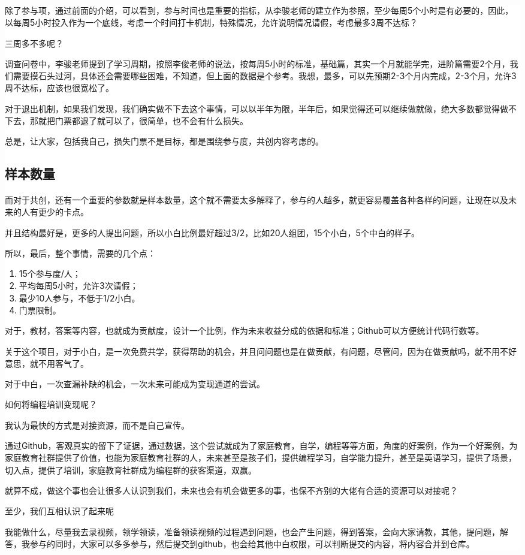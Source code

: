 

除了参与项，通过前面的介绍，可以看到，参与时间也是重要的指标，从李骏老师的建立作为参照，至少每周5个小时是有必要的，因此，以每周5小时投入作为一个底线，考虑一个时间打卡机制，特殊情况，允许说明情况请假，考虑最多3周不达标？



三周多不多呢？



调查问卷中，李骏老师提到了学习周期，按照李俊老师的说法，按每周5小时的标准，基础篇，其实一个月就能学完，进阶篇需要2个月，我们需要摸石头过河，具体还会需要哪些困难，不知道，但上面的数据是个参考。我想，最多，可以先预期2-3个月内完成，2-3个月，允许3周不达标，应该也很宽松了。



对于退出机制，如果我们发现，我们确实做不下去这个事情，可以以半年为限，半年后，如果觉得还可以继续做就做，绝大多数都觉得做不下去，那就把门票都退了就可以了，很简单，也不会有什么损失。



总是，让大家，包括我自己，损失门票不是目标，都是围绕参与度，共创内容考虑的。



## 样本数量

而对于共创，还有一个重要的参数就是样本数量，这个就不需要太多解释了，参与的人越多，就更容易覆盖各种各样的问题，让现在以及未来的人有更少的卡点。

并且结构最好是，更多的人提出问题，所以小白比例最好超过3/2，比如20人组团，15个小白，5个中白的样子。



所以，最后，整个事情，需要的几个点：

1. 15个参与度/人；
2. 平均每周5小时，允许3次请假；
3. 最少10人参与，不低于1/2小白。
4. 门票限制。



对于，教材，答案等内容，也就成为贡献度，设计一个比例，作为未来收益分成的依据和标准；Github可以方便统计代码行数等。



关于这个项目，对于小白，是一次免费共学，获得帮助的机会，并且问问题也是在做贡献，有问题，尽管问，因为在做贡献吗，就不用不好意思，就不用客气了。

对于中白，一次查漏补缺的机会，一次未来可能成为变现通道的尝试。



如何将编程培训变现呢？



我认为最快的方式是对接资源，而不是自己宣传。



通过Github，客观真实的留下了证据，通过数据，这个尝试就成为了家庭教育，自学，编程等等方面，角度的好案例，作为一个好案例，为家庭教育社群提供了价值，也能为家庭教育社群的人，未来甚至是孩子们，提供编程学习，自学能力提升，甚至是英语学习，提供了场景，切入点，提供了培训，家庭教育社群成为编程群的获客渠道，双赢。



就算不成，做这个事也会让很多人认识到我们，未来也会有机会做更多的事，也保不齐别的大佬有合适的资源可以对接呢？

至少，我们互相认识了起来呢



我能做什么，尽量我去录视频，领学领读，准备领读视频的过程遇到问题，也会产生问题，得到答案，会向大家请教，其他，提问题，解答，我参与的同时，大家可以多多参与，然后提交到github，也会给其他中白权限，可以判断提交的内容，将内容合并到仓库。
